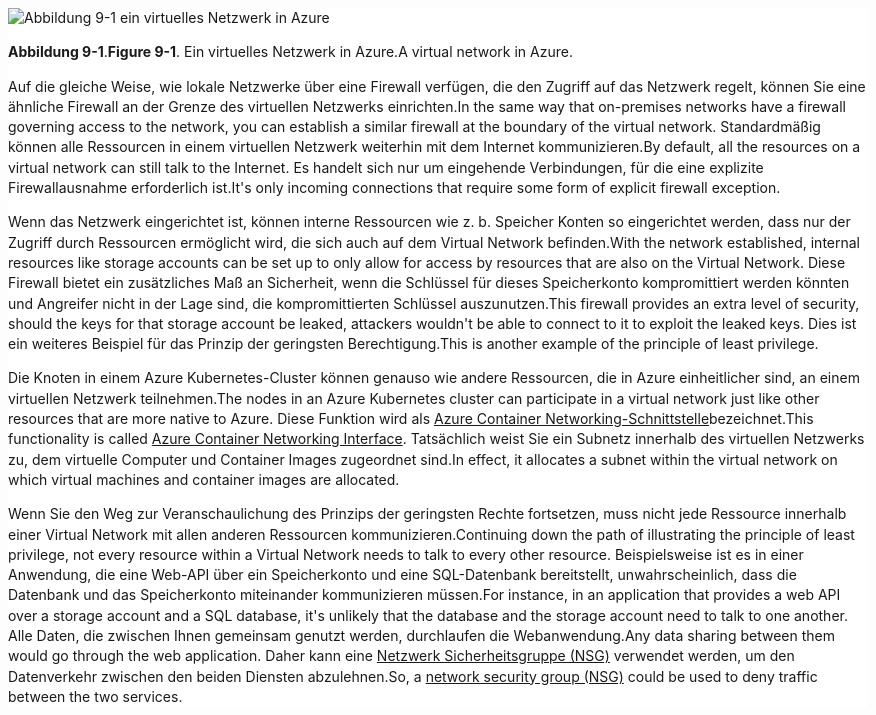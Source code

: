 ![Abbildung 9-1 ein virtuelles Netzwerk in Azure](./media/virtual-network.png)

<span data-ttu-id="89c91-211">**Abbildung 9-1**.</span><span class="sxs-lookup"><span data-stu-id="89c91-211">**Figure 9-1**.</span></span> <span data-ttu-id="89c91-212">Ein virtuelles Netzwerk in Azure.</span><span class="sxs-lookup"><span data-stu-id="89c91-212">A virtual network in Azure.</span></span>

<span data-ttu-id="89c91-213">Auf die gleiche Weise, wie lokale Netzwerke über eine Firewall verfügen, die den Zugriff auf das Netzwerk regelt, können Sie eine ähnliche Firewall an der Grenze des virtuellen Netzwerks einrichten.</span><span class="sxs-lookup"><span data-stu-id="89c91-213">In the same way that on-premises networks have a firewall governing access to the network, you can establish a similar firewall at the boundary of the virtual network.</span></span> <span data-ttu-id="89c91-214">Standardmäßig können alle Ressourcen in einem virtuellen Netzwerk weiterhin mit dem Internet kommunizieren.</span><span class="sxs-lookup"><span data-stu-id="89c91-214">By default, all the resources on a virtual network can still talk to the Internet.</span></span> <span data-ttu-id="89c91-215">Es handelt sich nur um eingehende Verbindungen, für die eine explizite Firewallausnahme erforderlich ist.</span><span class="sxs-lookup"><span data-stu-id="89c91-215">It's only incoming connections that require some form of explicit firewall exception.</span></span>

<span data-ttu-id="89c91-216">Wenn das Netzwerk eingerichtet ist, können interne Ressourcen wie z. b. Speicher Konten so eingerichtet werden, dass nur der Zugriff durch Ressourcen ermöglicht wird, die sich auch auf dem Virtual Network befinden.</span><span class="sxs-lookup"><span data-stu-id="89c91-216">With the network established, internal resources like storage accounts can be set up to only allow for access by resources that are also on the Virtual Network.</span></span> <span data-ttu-id="89c91-217">Diese Firewall bietet ein zusätzliches Maß an Sicherheit, wenn die Schlüssel für dieses Speicherkonto kompromittiert werden könnten und Angreifer nicht in der Lage sind, die kompromittierten Schlüssel auszunutzen.</span><span class="sxs-lookup"><span data-stu-id="89c91-217">This firewall provides an extra level of security, should the keys for that storage account be leaked, attackers wouldn't be able to connect to it to exploit the leaked keys.</span></span> <span data-ttu-id="89c91-218">Dies ist ein weiteres Beispiel für das Prinzip der geringsten Berechtigung.</span><span class="sxs-lookup"><span data-stu-id="89c91-218">This is another example of the principle of least privilege.</span></span>

<span data-ttu-id="89c91-219">Die Knoten in einem Azure Kubernetes-Cluster können genauso wie andere Ressourcen, die in Azure einheitlicher sind, an einem virtuellen Netzwerk teilnehmen.</span><span class="sxs-lookup"><span data-stu-id="89c91-219">The nodes in an Azure Kubernetes cluster can participate in a virtual network just like other resources that are more native to Azure.</span></span> <span data-ttu-id="89c91-220">Diese Funktion wird als [Azure Container Networking-Schnittstelle](https://github.com/Azure/azure-container-networking/blob/master/docs/cni.md)bezeichnet.</span><span class="sxs-lookup"><span data-stu-id="89c91-220">This functionality is called [Azure Container Networking Interface](https://github.com/Azure/azure-container-networking/blob/master/docs/cni.md).</span></span> <span data-ttu-id="89c91-221">Tatsächlich weist Sie ein Subnetz innerhalb des virtuellen Netzwerks zu, dem virtuelle Computer und Container Images zugeordnet sind.</span><span class="sxs-lookup"><span data-stu-id="89c91-221">In effect, it allocates a subnet within the virtual network on which virtual machines and container images are allocated.</span></span>

<span data-ttu-id="89c91-222">Wenn Sie den Weg zur Veranschaulichung des Prinzips der geringsten Rechte fortsetzen, muss nicht jede Ressource innerhalb einer Virtual Network mit allen anderen Ressourcen kommunizieren.</span><span class="sxs-lookup"><span data-stu-id="89c91-222">Continuing down the path of illustrating the principle of least privilege, not every resource within a Virtual Network needs to talk to every other resource.</span></span> <span data-ttu-id="89c91-223">Beispielsweise ist es in einer Anwendung, die eine Web-API über ein Speicherkonto und eine SQL-Datenbank bereitstellt, unwahrscheinlich, dass die Datenbank und das Speicherkonto miteinander kommunizieren müssen.</span><span class="sxs-lookup"><span data-stu-id="89c91-223">For instance, in an application that provides a web API over a storage account and a SQL database, it's unlikely that the database and the storage account need to talk to one another.</span></span> <span data-ttu-id="89c91-224">Alle Daten, die zwischen Ihnen gemeinsam genutzt werden, durchlaufen die Webanwendung.</span><span class="sxs-lookup"><span data-stu-id="89c91-224">Any data sharing between them would go through the web application.</span></span> <span data-ttu-id="89c91-225">Daher kann eine [Netzwerk Sicherheitsgruppe (NSG)](https://docs.microsoft.com/azure/virtual-network/security-overview) verwendet werden, um den Datenverkehr zwischen den beiden Diensten abzulehnen.</span><span class="sxs-lookup"><span data-stu-id="89c91-225">So, a [network security group (NSG)](https://docs.microsoft.com/azure/virtual-network/security-overview) could be used to deny traffic between the two services.</span></span>
